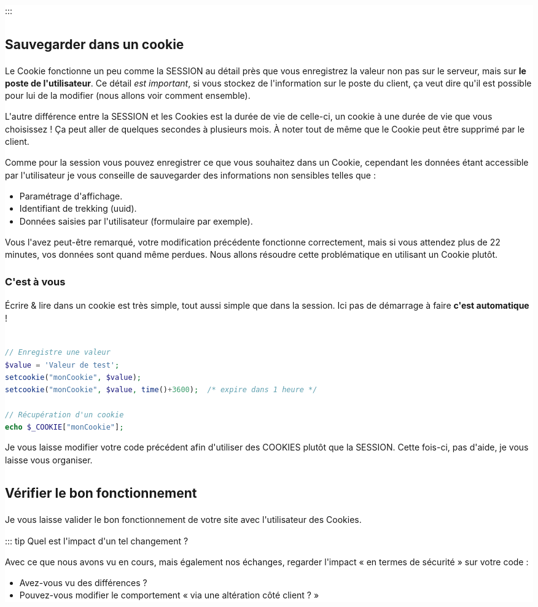 :::

## Sauvegarder dans un cookie

Le Cookie fonctionne un peu comme la SESSION au détail près que vous enregistrez la valeur non pas sur le serveur, mais sur **le poste de l'utilisateur**. Ce détail _est important_, si vous stockez de l'information sur le poste du client, ça veut dire qu'il est possible pour lui de la modifier (nous allons voir comment ensemble).

L'autre différence entre la SESSION et les Cookies est la durée de vie de celle-ci, un cookie à une durée de vie que vous choisissez ! Ça peut aller de quelques secondes à plusieurs mois. À noter tout de même que le Cookie peut être supprimé par le client.

Comme pour la session vous pouvez enregistrer ce que vous souhaitez dans un Cookie, cependant les données étant accessible par l'utilisateur je vous conseille de sauvegarder des informations non sensibles telles que :

- Paramétrage d'affichage.
- Identifiant de trekking (uuid).
- Données saisies par l'utilisateur (formulaire par exemple).

Vous l'avez peut-être remarqué, votre modification précédente fonctionne correctement, mais si vous attendez plus de 22 minutes, vos données sont quand même perdues. Nous allons résoudre cette problématique en utilisant un Cookie plutôt.

### C'est à vous

Écrire & lire dans un cookie est très simple, tout aussi simple que dans la session. Ici pas de démarrage à faire **c'est automatique** !

```php

// Enregistre une valeur
$value = 'Valeur de test';
setcookie("monCookie", $value);
setcookie("monCookie", $value, time()+3600);  /* expire dans 1 heure */

// Récupération d'un cookie
echo $_COOKIE["monCookie"];

```

Je vous laisse modifier votre code précédent afin d'utiliser des COOKIES plutôt que la SESSION. Cette fois-ci, pas d'aide, je vous laisse vous organiser.

## Vérifier le bon fonctionnement

Je vous laisse valider le bon fonctionnement de votre site avec l'utilisateur des Cookies.

::: tip Quel est l'impact d'un tel changement ?

Avec ce que nous avons vu en cours, mais également nos échanges, regarder l'impact « en termes de sécurité » sur votre code :

- Avez-vous vu des différences ?
- Pouvez-vous modifier le comportement « via une altération côté client ? »
